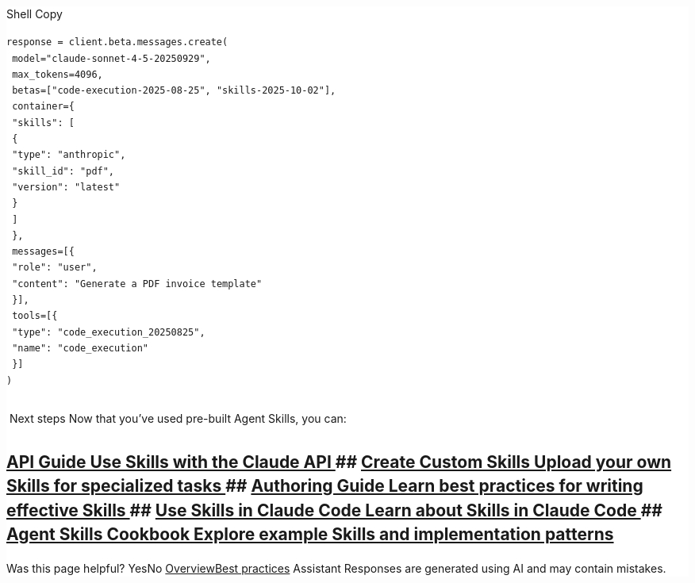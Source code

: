 Shell
Copy
```
response = client.beta.messages.create(
 model="claude-sonnet-4-5-20250929",
 max_tokens=4096,
 betas=["code-execution-2025-08-25", "skills-2025-10-02"],
 container={
 "skills": [
 {
 "type": "anthropic",
 "skill_id": "pdf",
 "version": "latest"
 }
 ]
 },
 messages=[{
 "role": "user",
 "content": "Generate a PDF invoice template"
 }],
 tools=[{
 "type": "code_execution_20250825",
 "name": "code_execution"
 }]
)
```
## 
[​](#next-steps)
Next steps
Now that you’ve used pre-built Agent Skills, you can:
## [API Guide Use Skills with the Claude API ](/en/api/skills-guide)## [Create Custom Skills Upload your own Skills for specialized tasks ](/en/api/skills/create-skill)## [Authoring Guide Learn best practices for writing effective Skills ](/en/docs/agents-and-tools/agent-skills/best-practices)## [Use Skills in Claude Code Learn about Skills in Claude Code ](/en/docs/claude-code/skills)## [Agent Skills Cookbook Explore example Skills and implementation patterns ](https://github.com/anthropics/anthropic-cookbook/blob/main/skills/README.md)
Was this page helpful?
YesNo
[Overview](/en/docs/agents-and-tools/agent-skills/overview)[Best practices](/en/docs/agents-and-tools/agent-skills/best-practices)
Assistant
Responses are generated using AI and may contain mistakes.